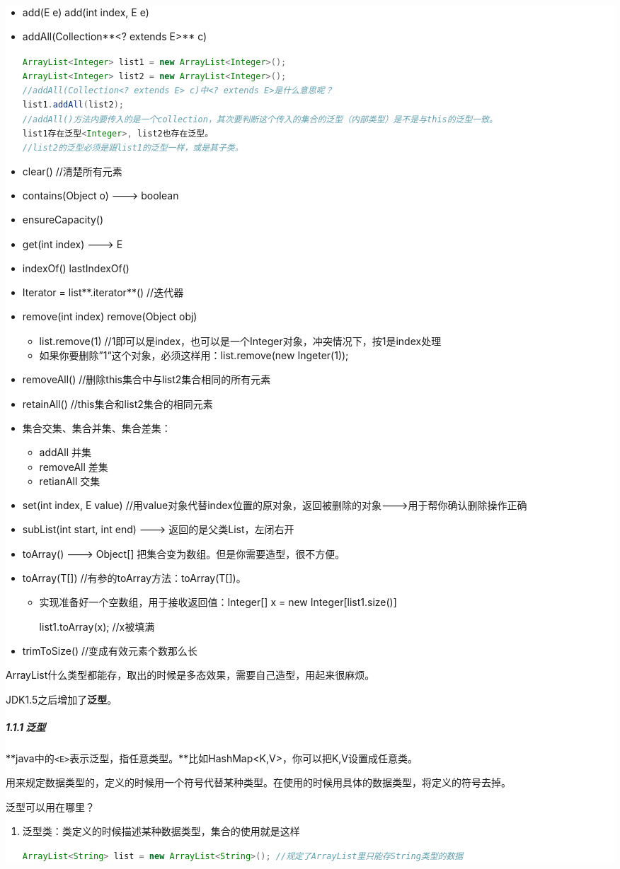 
* add(E e)   add(int index, E e)

* addAll(Collection**<? extends E>** c)

  ```java
  ArrayList<Integer> list1 = new ArrayList<Integer>();
  ArrayList<Integer> list2 = new ArrayList<Integer>();
  //addAll(Collection<? extends E> c)中<? extends E>是什么意思呢？
  list1.addAll(list2);
  //addAll()方法内要传入的是一个collection，其次要判断这个传入的集合的泛型（内部类型）是不是与this的泛型一致。
  list1存在泛型<Integer>, list2也存在泛型。
  //list2的泛型必须是跟list1的泛型一样，或是其子类。
  ```

* clear()  //清楚所有元素
* contains(Object o) ---> boolean
* ensureCapacity()
* get(int index)  ---> E
* indexOf()   lastIndexOf()
* Iterator = list**.iterator**()  //迭代器
* remove(int index)   remove(Object obj)
  * list.remove(1)  //1即可以是index，也可以是一个Integer对象，冲突情况下，按1是index处理
  * 如果你要删除”1“这个对象，必须这样用：list.remove(new Ingeter(1));
* removeAll()  //删除this集合中与list2集合相同的所有元素

* retainAll()  //this集合和list2集合的相同元素
* 集合交集、集合并集、集合差集：
  * addAll  并集
  * removeAll 差集
  * retianAll 交集
* set(int index, E value) //用value对象代替index位置的原对象，返回被删除的对象--->用于帮你确认删除操作正确

* subList(int start, int end) ---> 返回的是父类List，左闭右开

* toArray()  ---> Object[] 把集合变为数组。但是你需要造型，很不方便。

* toArray(T[])  //有参的toArray方法：toArray(T[])。

  * 实现准备好一个空数组，用于接收返回值：Integer[] x = new Integer[list1.size()]

    list1.toArray(x);  //x被填满

* trimToSize()  //变成有效元素个数那么长

ArrayList什么类型都能存，取出的时候是多态效果，需要自己造型，用起来很麻烦。

JDK1.5之后增加了**泛型**。

##### 1.1.1 泛型

**java中的`<E>`表示泛型，指任意类型。**比如HashMap<K,V>，你可以把K,V设置成任意类。

用来规定数据类型的，定义的时候用一个符号代替某种类型。在使用的时候用具体的数据类型，将定义的符号去掉。

泛型可以用在哪里？

1. 泛型类：类定义的时候描述某种数据类型，集合的使用就是这样

   ```java
   ArrayList<String> list = new ArrayList<String>(); //规定了ArrayList里只能存String类型的数据
   ```
